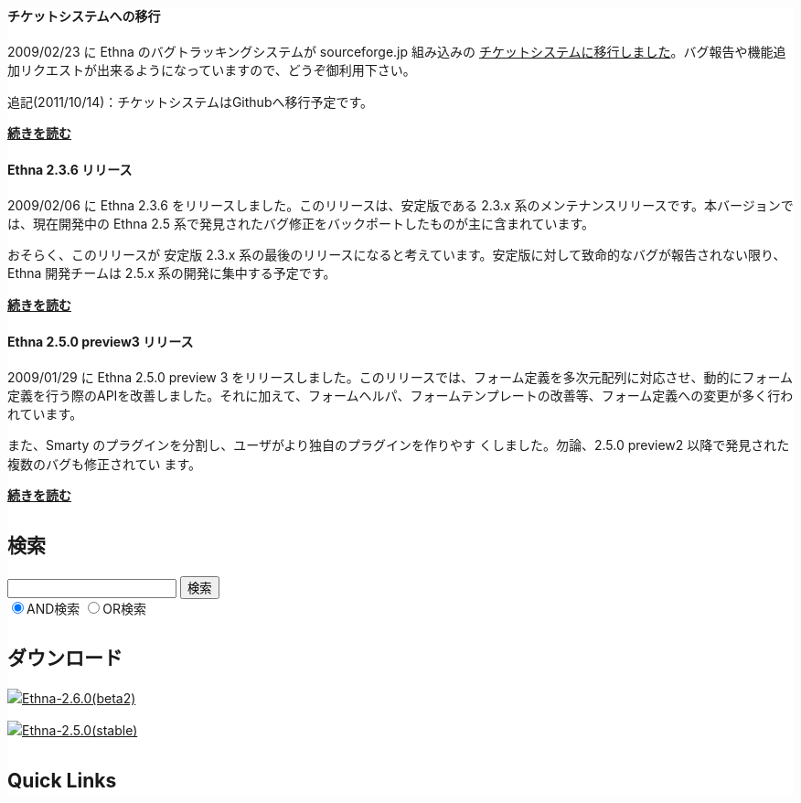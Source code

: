 #### チケットシステムへの移行 [](ethna.html#b4782f09 "b4782f09")

2009/02/23 に Ethna のバグトラッキングシステムが sourceforge.jp 組み込みの [チケットシステムに移行しました](http://sourceforge.jp/projects/ethna/ticket/)。バグ報告や機能追加リクエストが出来るようになっていますので、どうぞ御利用下さい。

追記(2011/10/14)：チケットシステムはGithubへ移行予定です。

**[続きを読む](ethna-news.html#q291372e)**

#### Ethna 2.3.6 リリース [](ethna.html#k1bbe0c7 "k1bbe0c7")

2009/02/06 に Ethna 2.3.6 をリリースしました。このリリースは、安定版である 2.3.x 系のメンテナンスリリースです。本バージョンでは、現在開発中の Ethna 2.5 系で発見されたバグ修正をバックポートしたものが主に含まれています。

おそらく、このリリースが 安定版 2.3.x 系の最後のリリースになると考えています。安定版に対して致命的なバグが報告されない限り、Ethna 開発チームは 2.5.x 系の開発に集中する予定です。

**[続きを読む](ethna-news.html#o0a65514)**

#### Ethna 2.5.0 preview3 リリース [](ethna.html#f835daa5 "f835daa5")

2009/01/29 に Ethna 2.5.0 preview 3 をリリースしました。このリリースでは、フォーム定義を多次元配列に対応させ、動的にフォーム定義を行う際のAPIを改善しました。それに加えて、フォームヘルパ、フォームテンプレートの改善等、フォーム定義への変更が多く行われています。

また、Smarty のプラグインを分割し、ユーザがより独自のプラグインを作りやす くしました。勿論、2.5.0 preview2 以降で発見された複数のバグも修正されてい ます。

**[続きを読む](ethna-news.html#o0a65514)**












## 検索

<form action="http://ethna.jp/index.php?cmd=search" method="post">
            <input type="hidden" name="encode_hint" value="??">
            <input type="text" name="word" value="" size="20">
            <input type="submit" value="検索"><br>
            <input type="radio" name="type" value="AND" checked id="and_search"><label for="and_search">AND検索</label>
            <input type="radio" name="type" value="OR" id="or_search"><label for="or_search">OR検索</label>
    </form>




## ダウンロード

[![](image/minilogo.gif)Ethna-2.6.0(beta2)](ethna-download.html)

[![](image/minilogo.gif)Ethna-2.5.0(stable)](ethna-download.html)




## Quick Links
